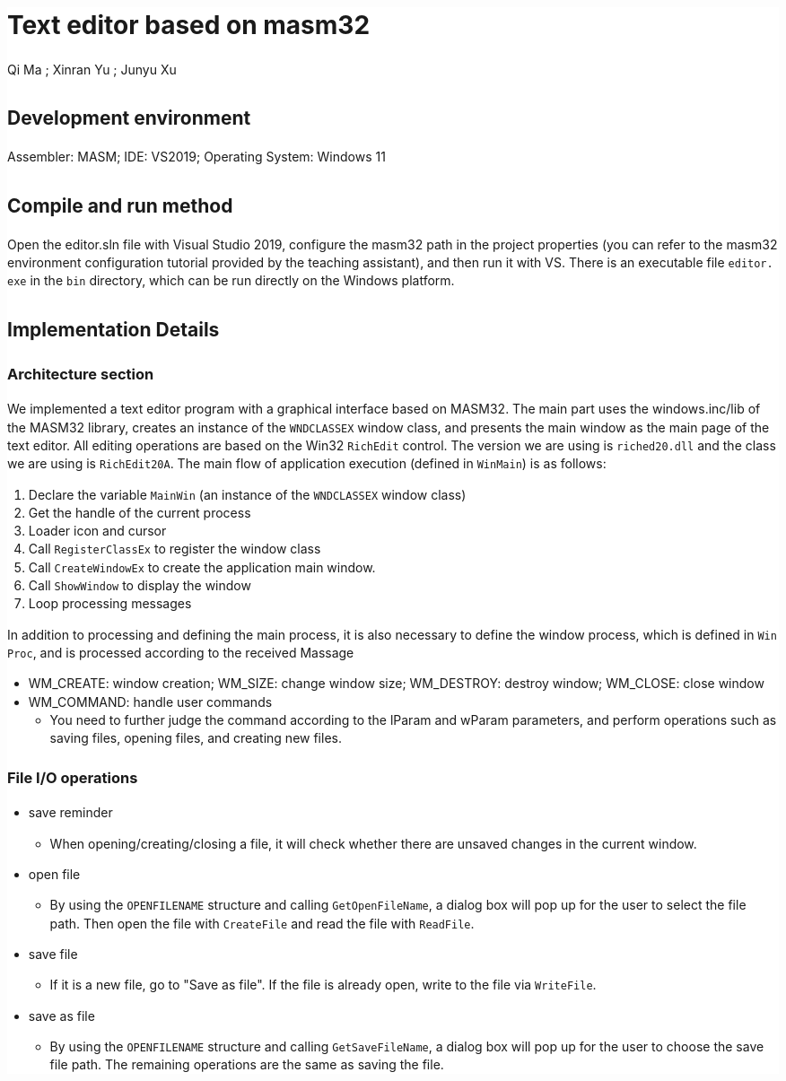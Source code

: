 # Text editor based on masm32

Qi Ma ; Xinran Yu  ; Junyu Xu 

## Development environment

Assembler: MASM; IDE: VS2019; Operating System: Windows 11

## Compile and run method

Open the editor.sln file with Visual Studio 2019, configure the masm32 path in the project properties (you can refer to the masm32 environment configuration tutorial provided by the teaching assistant), and then run it with VS. There is an executable file `editor.exe` in the `bin` directory, which can be run directly on the Windows platform.

## Implementation Details

### Architecture section

We implemented a text editor program with a graphical interface based on MASM32. The main part uses the windows.inc/lib of the MASM32 library, creates an instance of the `WNDCLASSEX` window class, and presents the main window as the main page of the text editor. All editing operations are based on the Win32 `RichEdit` control. The version we are using is `riched20.dll` and the class we are using is `RichEdit20A`. The main flow of application execution (defined in `WinMain`) is as follows:

1. Declare the variable `MainWin` (an instance of the `WNDCLASSEX` window class)
2. Get the handle of the current process
3. Loader icon and cursor
4. Call `RegisterClassEx` to register the window class
5. Call `CreateWindowEx` to create the application main window.
6. Call `ShowWindow` to display the window
7. Loop processing messages

In addition to processing and defining the main process, it is also necessary to define the window process, which is defined in `WinProc`, and is processed according to the received Massage

+ WM_CREATE: window creation; WM_SIZE: change window size; WM_DESTROY: destroy window; WM_CLOSE: close window
+ WM_COMMAND: handle user commands
  + You need to further judge the command according to the lParam and wParam parameters, and perform operations such as saving files, opening files, and creating new files.

### File I/O operations

+ save reminder
  + When opening/creating/closing a file, it will check whether there are unsaved changes in the current window.

+ open file
  + By using the `OPENFILENAME` structure and calling `GetOpenFileName`, a dialog box will pop up for the user to select the file path. Then open the file with `CreateFile` and read the file with `ReadFile`.
+ save file
  + If it is a new file, go to "Save as file". If the file is already open, write to the file via `WriteFile`.
+ save as file
  + By using the `OPENFILENAME` structure and calling `GetSaveFileName`, a dialog box will pop up for the user to choose the save file path. The remaining operations are the same as saving the file.
